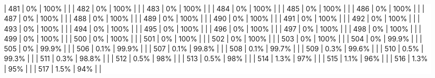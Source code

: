 | 481 | 0% | 100% |  |
| 482 | 0% | 100% |  |
| 483 | 0% | 100% |  |
| 484 | 0% | 100% |  |
| 485 | 0% | 100% |  |
| 486 | 0% | 100% |  |
| 487 | 0% | 100% |  |
| 488 | 0% | 100% |  |
| 489 | 0% | 100% |  |
| 490 | 0% | 100% |  |
| 491 | 0% | 100% |  |
| 492 | 0% | 100% |  |
| 493 | 0% | 100% |  |
| 494 | 0% | 100% |  |
| 495 | 0% | 100% |  |
| 496 | 0% | 100% |  |
| 497 | 0% | 100% |  |
| 498 | 0% | 100% |  |
| 499 | 0% | 100% |  |
| 500 | 0% | 100% |  |
| 501 | 0% | 100% |  |
| 502 | 0% | 100% |  |
| 503 | 0% | 100% |  |
| 504 | 0% | 99.9% |  |
| 505 | 0% | 99.9% |  |
| 506 | 0.1% | 99.9% |  |
| 507 | 0.1% | 99.8% |  |
| 508 | 0.1% | 99.7% |  |
| 509 | 0.3% | 99.6% |  |
| 510 | 0.5% | 99.3% |  |
| 511 | 0.3% | 98.8% |  |
| 512 | 0.5% | 98% |  |
| 513 | 0.5% | 98% |  |
| 514 | 1.3% | 97% |  |
| 515 | 1.1% | 96% |  |
| 516 | 1.3% | 95% |  |
| 517 | 1.5% | 94% |  |